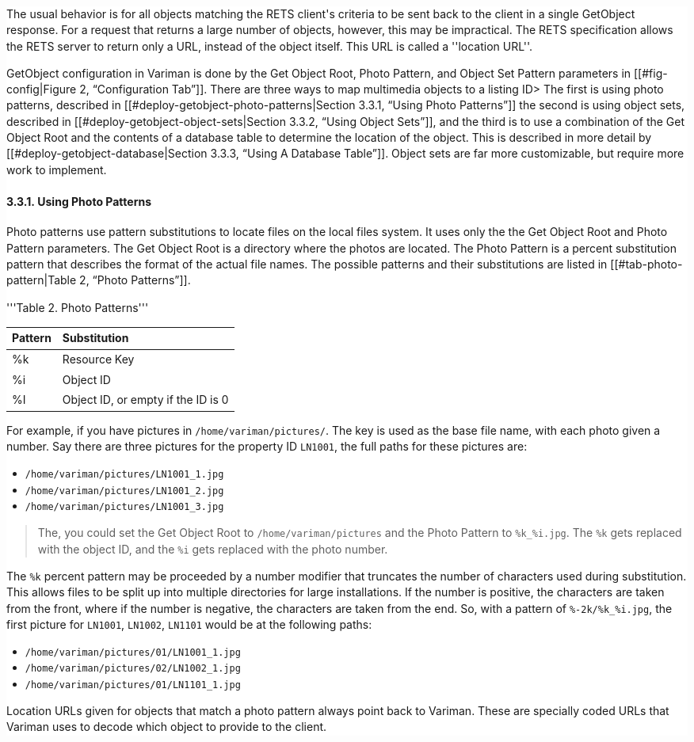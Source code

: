 The usual behavior is for all objects matching the RETS client's criteria to be sent back to the client in a single GetObject response. For a request that returns a large number of objects, however, this may be impractical. The RETS specification allows the RETS server to return only a URL, instead of the object itself. This URL is called a ''location URL''.

GetObject configuration in Variman is done by the Get Object Root, Photo Pattern, and Object Set Pattern parameters in [[#fig-config|Figure 2, “Configuration Tab”]]. There are three ways to map multimedia objects to a listing ID> The first is using photo patterns, described in [[#deploy-getobject-photo-patterns|Section 3.3.1, “Using Photo Patterns”]] the second is using object sets, described in [[#deploy-getobject-object-sets|Section 3.3.2, “Using Object Sets”]], and the third is to use a combination of the Get Object Root and the contents of a database table to determine the location of the object. This is described in more detail by [[#deploy-getobject-database|Section 3.3.3, “Using A Database Table”]]. Object sets are far more customizable, but require more work to implement.

#### 3.3.1. Using Photo Patterns ####

Photo patterns use pattern substitutions to locate files on the local files system. It uses only the the Get Object Root and Photo Pattern parameters. The Get Object Root is a directory where the photos are located. The Photo Pattern is a percent substitution pattern that describes the format of the actual file names. The possible patterns and their substitutions are listed in [[#tab-photo-pattern|Table 2, “Photo Patterns”]].

'''Table 2. Photo Patterns'''

| Pattern | Substitution |
|:--------|:-------------|
| %k      | Resource Key |
| %i      | Object ID    |
| %I      | Object ID, or empty if the ID is 0 |

For example, if you have pictures in `/home/variman/pictures/`. The key is used as the base file name, with each photo given a number. Say there are three pictures for the property ID `LN1001`, the full paths for these pictures are:

  * `/home/variman/pictures/LN1001_1.jpg`
  * `/home/variman/pictures/LN1001_2.jpg`
  * `/home/variman/pictures/LN1001_3.jpg`

> The, you could set the Get Object Root to `/home/variman/pictures` and the Photo Pattern to `%k_%i.jpg`. The `%k` gets replaced with the object ID, and the `%i` gets replaced with the photo number.

The `%k` percent pattern may be proceeded by a number modifier that truncates the number of characters used during substitution. This allows files to be split up into multiple directories for large installations. If the number is positive, the characters are taken from the front, where if the number is negative, the characters are taken from the end. So, with a pattern of `%-2k/%k_%i.jpg`, the first picture for `LN1001`, `LN1002`, `LN1101` would be at the following paths:

  * `/home/variman/pictures/01/LN1001_1.jpg`
  * `/home/variman/pictures/02/LN1002_1.jpg`
  * `/home/variman/pictures/01/LN1101_1.jpg`

Location URLs given for objects that match a photo pattern always point back to Variman. These are specially coded URLs that Variman uses to decode which object to provide to the client.
